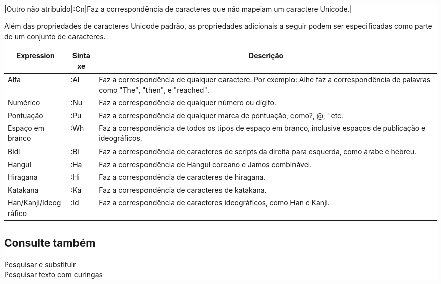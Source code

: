 |Outro não atribuído|:Cn|Faz a correspondência de caracteres que não mapeiam um caractere Unicode.|  
  
 Além das propriedades de caracteres Unicode padrão, as propriedades adicionais a seguir podem ser especificadas como parte de um conjunto de caracteres.  
  
|Expression|Sintaxe|Descrição|  
|----------------|------------|-----------------|  
|Alfa|:Al|Faz a correspondência de qualquer caractere. Por exemplo: Alhe faz a correspondência de palavras como "The", "then", e "reached".|  
|Numérico|:Nu|Faz a correspondência de qualquer número ou dígito.|  
|Pontuação|:Pu|Faz a correspondência de qualquer marca de pontuação, como?, @, ' etc.|  
|Espaço em branco|:Wh|Faz a correspondência de todos os tipos de espaço em branco, inclusive espaços de publicação e ideográficos.|  
|Bidi|:Bi|Faz a correspondência de caracteres de scripts da direita para esquerda, como árabe e hebreu.|  
|Hangul|:Ha|Faz a correspondência de Hangul coreano e Jamos combinável.|  
|Hiragana|:Hi|Faz a correspondência de caracteres de hiragana.|  
|Katakana|:Ka|Faz a correspondência de caracteres de katakana.|  
|Han/Kanji/Ideográfico|:Id|Faz a correspondência de caracteres ideográficos, como Han e Kanji.|  
  
## <a name="see-also"></a>Consulte também  
 [Pesquisar e substituir](search-and-replace.md)   
 [Pesquisar texto com curingas](search-text-with-wildcards.md)  
